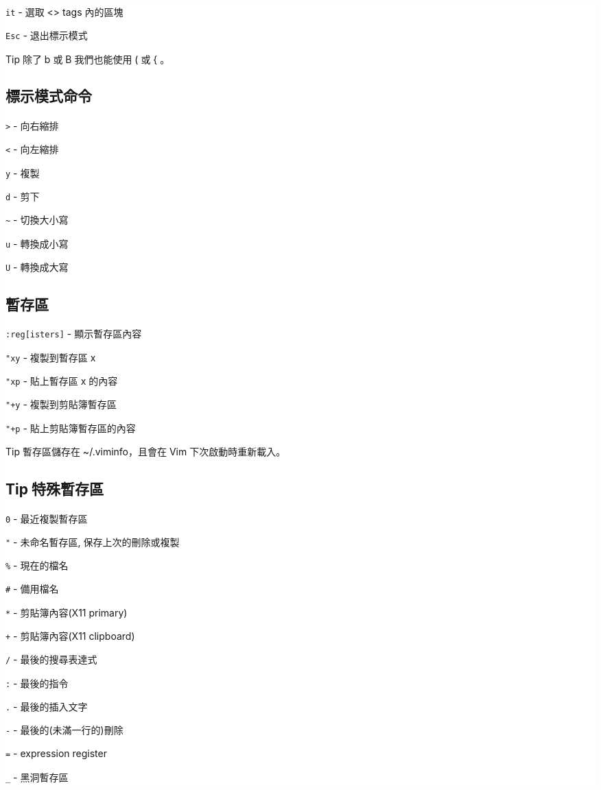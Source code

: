 `it` - 選取 <> tags 內的區塊

`Esc` - 退出標示模式

Tip 除了 b 或 B 我們也能使用 ( 或 { 。

## 標示模式命令

`>` - 向右縮排

`<` - 向左縮排

`y` - 複製

`d` - 剪下

`~` - 切換大小寫

`u` - 轉換成小寫

`U` - 轉換成大寫

## 暫存區

`:reg[isters]` - 顯示暫存區內容

`"xy` - 複製到暫存區 x

`"xp` - 貼上暫存區 x 的內容

`"+y` - 複製到剪貼簿暫存區

`"+p` - 貼上剪貼簿暫存區的內容

Tip 暫存區儲存在 ~/.viminfo，且會在 Vim 下次啟動時重新載入。

## Tip 特殊暫存區

`0` - 最近複製暫存區

`"` - 未命名暫存區, 保存上次的刪除或複製

`%` - 現在的檔名

`#` - 備用檔名

`*` - 剪貼簿內容(X11 primary)

`+` - 剪貼簿內容(X11 clipboard)

`/` - 最後的搜尋表達式

`:` - 最後的指令

`.` - 最後的插入文字

`-` - 最後的(未滿一行的)刪除

`=` - expression register

`_` - 黑洞暫存區
